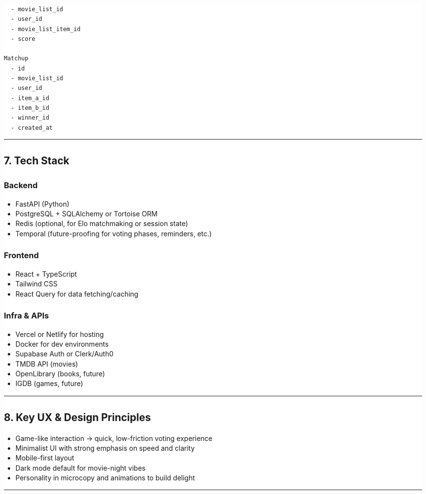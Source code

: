 ```plaintext
  - movie_list_id
  - user_id
  - movie_list_item_id
  - score

Matchup
  - id
  - movie_list_id
  - user_id
  - item_a_id
  - item_b_id
  - winner_id
  - created_at
```

---

## 7. Tech Stack

### Backend
- FastAPI (Python)
- PostgreSQL + SQLAlchemy or Tortoise ORM
- Redis (optional, for Elo matchmaking or session state)
- Temporal (future-proofing for voting phases, reminders, etc.)

### Frontend
- React + TypeScript
- Tailwind CSS
- React Query for data fetching/caching

### Infra & APIs
- Vercel or Netlify for hosting
- Docker for dev environments
- Supabase Auth or Clerk/Auth0
- TMDB API (movies)
- OpenLibrary (books, future)
- IGDB (games, future)

---

## 8. Key UX & Design Principles

- Game-like interaction → quick, low-friction voting experience
- Minimalist UI with strong emphasis on speed and clarity
- Mobile-first layout
- Dark mode default for movie-night vibes
- Personality in microcopy and animations to build delight

---
